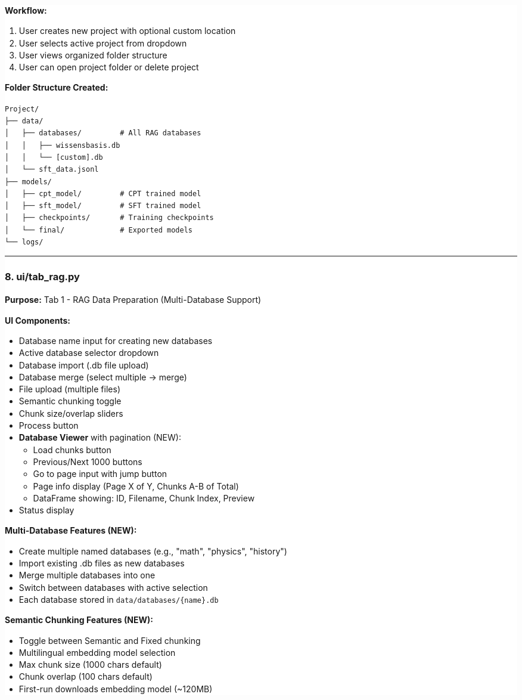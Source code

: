 **Workflow:**
1. User creates new project with optional custom location
2. User selects active project from dropdown
3. User views organized folder structure
4. User can open project folder or delete project

**Folder Structure Created:**
```
Project/
├── data/
│   ├── databases/         # All RAG databases
│   │   ├── wissensbasis.db
│   │   └── [custom].db
│   └── sft_data.jsonl
├── models/
│   ├── cpt_model/         # CPT trained model
│   ├── sft_model/         # SFT trained model
│   ├── checkpoints/       # Training checkpoints
│   └── final/             # Exported models
└── logs/
```

---

### 8. ui/tab_rag.py

**Purpose:** Tab 1 - RAG Data Preparation (Multi-Database Support)

**UI Components:**
- Database name input for creating new databases
- Active database selector dropdown
- Database import (.db file upload)
- Database merge (select multiple → merge)
- File upload (multiple files)
- Semantic chunking toggle
- Chunk size/overlap sliders
- Process button
- **Database Viewer** with pagination (NEW):
  - Load chunks button
  - Previous/Next 1000 buttons
  - Go to page input with jump button
  - Page info display (Page X of Y, Chunks A-B of Total)
  - DataFrame showing: ID, Filename, Chunk Index, Preview
- Status display

**Multi-Database Features (NEW):**
- Create multiple named databases (e.g., "math", "physics", "history")
- Import existing .db files as new databases
- Merge multiple databases into one
- Switch between databases with active selection
- Each database stored in `data/databases/{name}.db`

**Semantic Chunking Features (NEW):**
- Toggle between Semantic and Fixed chunking
- Multilingual embedding model selection
- Max chunk size (1000 chars default)
- Chunk overlap (100 chars default)
- First-run downloads embedding model (~120MB)
